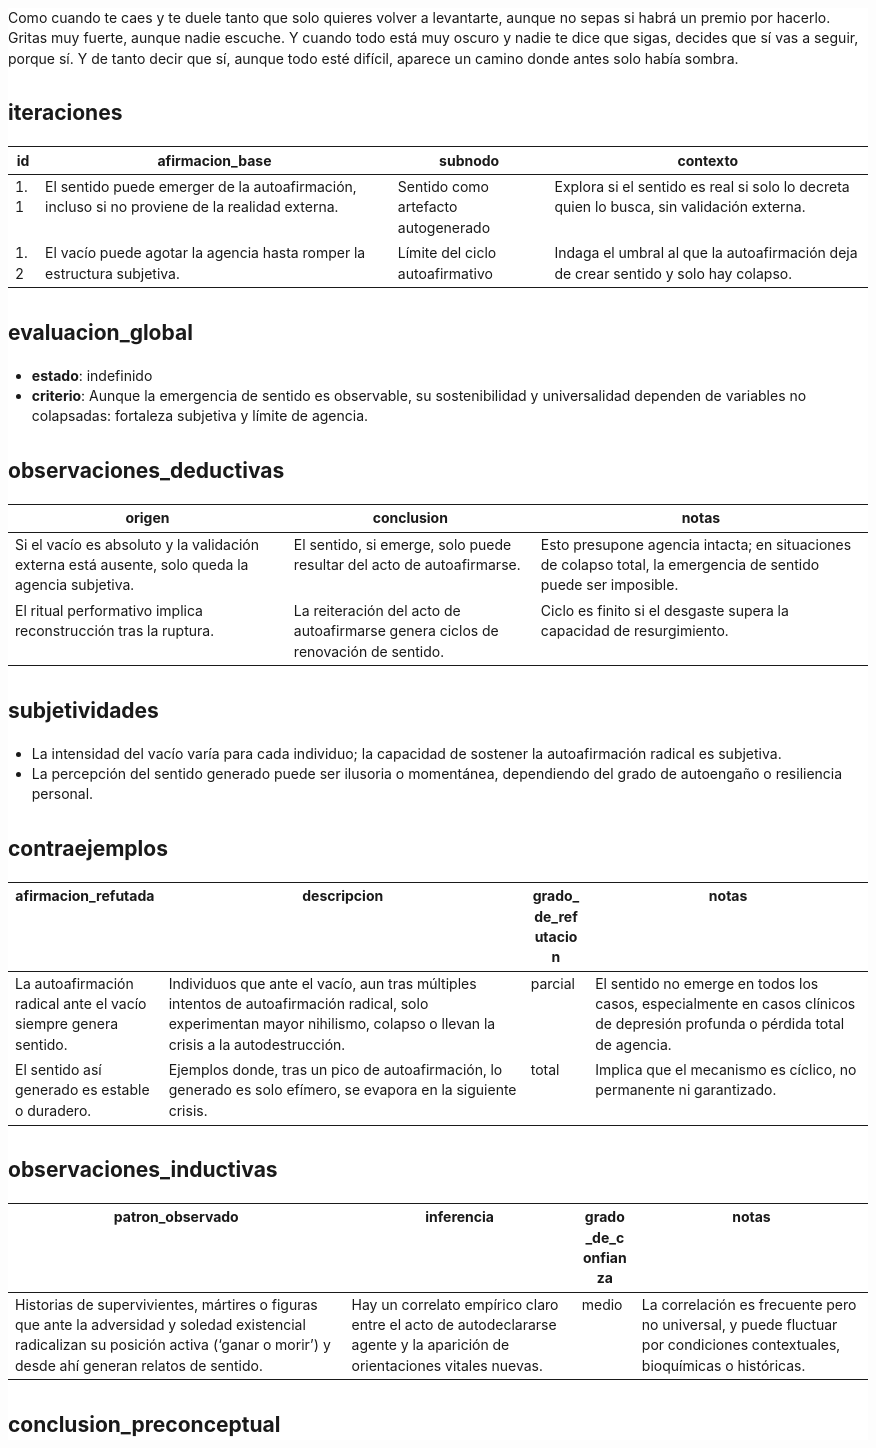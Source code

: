 Como cuando te caes y te duele tanto que solo quieres volver a levantarte, aunque no sepas si habrá un premio por hacerlo. Gritas muy fuerte, aunque nadie escuche. Y cuando todo está muy oscuro y nadie te dice que sigas, decides que sí vas a seguir, porque sí. Y de tanto decir que sí, aunque todo esté difícil, aparece un camino donde antes solo había sombra.

## iteraciones

| id | afirmacion_base | subnodo | contexto |
| --- | --- | --- | --- |
| 1.1 | El sentido puede emerger de la autoafirmación, incluso si no proviene de la realidad externa. | Sentido como artefacto autogenerado | Explora si el sentido es real si solo lo decreta quien lo busca, sin validación externa. |
| 1.2 | El vacío puede agotar la agencia hasta romper la estructura subjetiva. | Límite del ciclo autoafirmativo | Indaga el umbral al que la autoafirmación deja de crear sentido y solo hay colapso. |

## evaluacion_global

- **estado**: indefinido
- **criterio**: Aunque la emergencia de sentido es observable, su sostenibilidad y universalidad dependen de variables no colapsadas: fortaleza subjetiva y límite de agencia.

## observaciones_deductivas

| origen | conclusion | notas |
| --- | --- | --- |
| Si el vacío es absoluto y la validación externa está ausente, solo queda la agencia subjetiva. | El sentido, si emerge, solo puede resultar del acto de autoafirmarse. | Esto presupone agencia intacta; en situaciones de colapso total, la emergencia de sentido puede ser imposible. |
| El ritual performativo implica reconstrucción tras la ruptura. | La reiteración del acto de autoafirmarse genera ciclos de renovación de sentido. | Ciclo es finito si el desgaste supera la capacidad de resurgimiento. |

## subjetividades

- La intensidad del vacío varía para cada individuo; la capacidad de sostener la autoafirmación radical es subjetiva.
- La percepción del sentido generado puede ser ilusoria o momentánea, dependiendo del grado de autoengaño o resiliencia personal.

## contraejemplos

| afirmacion_refutada | descripcion | grado_de_refutacion | notas |
| --- | --- | --- | --- |
| La autoafirmación radical ante el vacío siempre genera sentido. | Individuos que ante el vacío, aun tras múltiples intentos de autoafirmación radical, solo experimentan mayor nihilismo, colapso o llevan la crisis a la autodestrucción. | parcial | El sentido no emerge en todos los casos, especialmente en casos clínicos de depresión profunda o pérdida total de agencia. |
| El sentido así generado es estable o duradero. | Ejemplos donde, tras un pico de autoafirmación, lo generado es solo efímero, se evapora en la siguiente crisis. | total | Implica que el mecanismo es cíclico, no permanente ni garantizado. |

## observaciones_inductivas

| patron_observado | inferencia | grado_de_confianza | notas |
| --- | --- | --- | --- |
| Historias de supervivientes, mártires o figuras que ante la adversidad y soledad existencial radicalizan su posición activa (‘ganar o morir’) y desde ahí generan relatos de sentido. | Hay un correlato empírico claro entre el acto de autodeclararse agente y la aparición de orientaciones vitales nuevas. | medio | La correlación es frecuente pero no universal, y puede fluctuar por condiciones contextuales, bioquímicas o históricas. |

## conclusion_preconceptual

